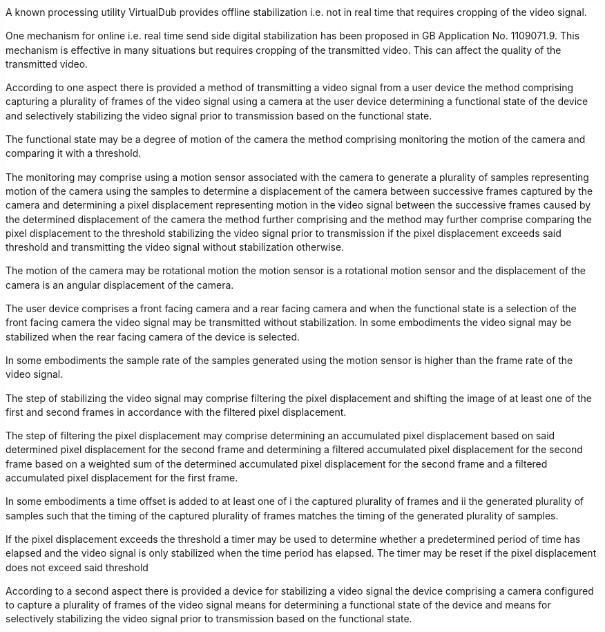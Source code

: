 A known processing utility VirtualDub provides offline stabilization i.e. not in real time that requires cropping of the video signal.

One mechanism for online i.e. real time send side digital stabilization has been proposed in GB Application No. 1109071.9. This mechanism is effective in many situations but requires cropping of the transmitted video. This can affect the quality of the transmitted video.

According to one aspect there is provided a method of transmitting a video signal from a user device the method comprising capturing a plurality of frames of the video signal using a camera at the user device determining a functional state of the device and selectively stabilizing the video signal prior to transmission based on the functional state.

The functional state may be a degree of motion of the camera the method comprising monitoring the motion of the camera and comparing it with a threshold.

The monitoring may comprise using a motion sensor associated with the camera to generate a plurality of samples representing motion of the camera using the samples to determine a displacement of the camera between successive frames captured by the camera and determining a pixel displacement representing motion in the video signal between the successive frames caused by the determined displacement of the camera the method further comprising and the method may further comprise comparing the pixel displacement to the threshold stabilizing the video signal prior to transmission if the pixel displacement exceeds said threshold and transmitting the video signal without stabilization otherwise.

The motion of the camera may be rotational motion the motion sensor is a rotational motion sensor and the displacement of the camera is an angular displacement of the camera.

The user device comprises a front facing camera and a rear facing camera and when the functional state is a selection of the front facing camera the video signal may be transmitted without stabilization. In some embodiments the video signal may be stabilized when the rear facing camera of the device is selected.

In some embodiments the sample rate of the samples generated using the motion sensor is higher than the frame rate of the video signal.

The step of stabilizing the video signal may comprise filtering the pixel displacement and shifting the image of at least one of the first and second frames in accordance with the filtered pixel displacement.

The step of filtering the pixel displacement may comprise determining an accumulated pixel displacement based on said determined pixel displacement for the second frame and determining a filtered accumulated pixel displacement for the second frame based on a weighted sum of the determined accumulated pixel displacement for the second frame and a filtered accumulated pixel displacement for the first frame.

In some embodiments a time offset is added to at least one of i the captured plurality of frames and ii the generated plurality of samples such that the timing of the captured plurality of frames matches the timing of the generated plurality of samples.

If the pixel displacement exceeds the threshold a timer may be used to determine whether a predetermined period of time has elapsed and the video signal is only stabilized when the time period has elapsed. The timer may be reset if the pixel displacement does not exceed said threshold 

According to a second aspect there is provided a device for stabilizing a video signal the device comprising a camera configured to capture a plurality of frames of the video signal means for determining a functional state of the device and means for selectively stabilizing the video signal prior to transmission based on the functional state.
